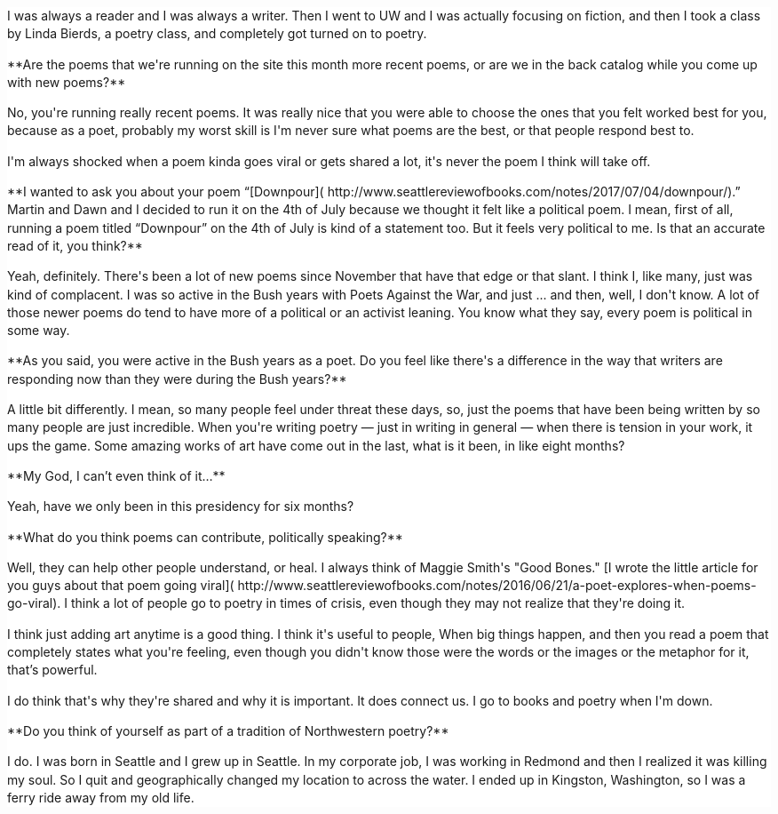 I was always a reader and I was always a writer. Then I went to UW and I was actually focusing on fiction, and then I took a class by Linda Bierds, a poetry class, and completely got turned on to poetry.

<p class="noindent">**Are the poems that we're running on the site this month more recent poems, or are we in the back catalog while you come up with new poems?**</p>

<p class="noindent">No, you're running really recent poems. It was really nice that you were able to choose the ones that you felt worked best for you, because as a poet, probably my worst skill is I'm never sure what poems are the best, or that people respond best to.</p>

I'm always shocked when a poem kinda goes viral or gets shared a lot, it's never the poem I think will take off.

<p class="noindent">**I wanted to ask you about your poem “[Downpour]( http://www.seattlereviewofbooks.com/notes/2017/07/04/downpour/).” Martin and Dawn and I decided to run it on the 4th of July because we thought it felt like a political poem. I mean, first of all, running a poem titled “Downpour” on the 4th of July is kind of a statement too. But it feels very political to me. Is that an accurate read of it, you think?**</p>

<p class="noindent">Yeah, definitely. There's been a lot of new poems since November that have that edge or that slant. I think I, like many, just was kind of complacent. I was so active in the Bush years with Poets Against the War, and just ... and then, well, I don't know. A lot of those newer poems do tend to have more of a political or an activist leaning. You know what they say, every poem is political in some way.</p>

<p class="noindent">**As you said, you were active in the Bush years as a poet. Do you feel like there's a difference in the way that writers are responding now than they were during the Bush years?**</p>

<p class="noindent">A little bit differently. I mean, so many people feel under threat these days, so, just the poems that have been being written by so many people are just incredible. When you're writing poetry — just in writing in general — when there is tension in your work, it ups the game. Some amazing works of art have come out in the last, what is it been, in like eight months?</p>

<p class="noindent">**My God, I can’t even think of it…**</p>

<p class="noindent">Yeah, have we only been in this presidency for six months?</p>

<p class="noindent">**What do you think poems can contribute, politically speaking?**</p>

<p class="noindent">Well, they can help other people understand, or heal. I always think of Maggie Smith's "Good Bones." [I wrote the little article for you guys about that poem going viral]( http://www.seattlereviewofbooks.com/notes/2016/06/21/a-poet-explores-when-poems-go-viral). I think a lot of people go to poetry in times of crisis, even though they may not realize that they're doing it.</p>

I think just adding art anytime is a good thing. I think it's useful to people, When big things happen, and then you read a poem that completely states what you're feeling, even though you didn't know those were the words or the images or the metaphor for it, that’s powerful.

I do think that's why they're shared and why it is important. It does connect us. I go to books and poetry when I'm down. 

<p class="noindent">**Do you think of yourself as part of a tradition of Northwestern poetry?**</p>

<p class="noindent">I do. I was born in Seattle and I grew up in Seattle. In my corporate job, I was working in Redmond and then I realized it was killing my soul. So I quit and geographically changed my location to across the water. I ended up in Kingston, Washington, so I was a ferry ride away from my old life.</p>
